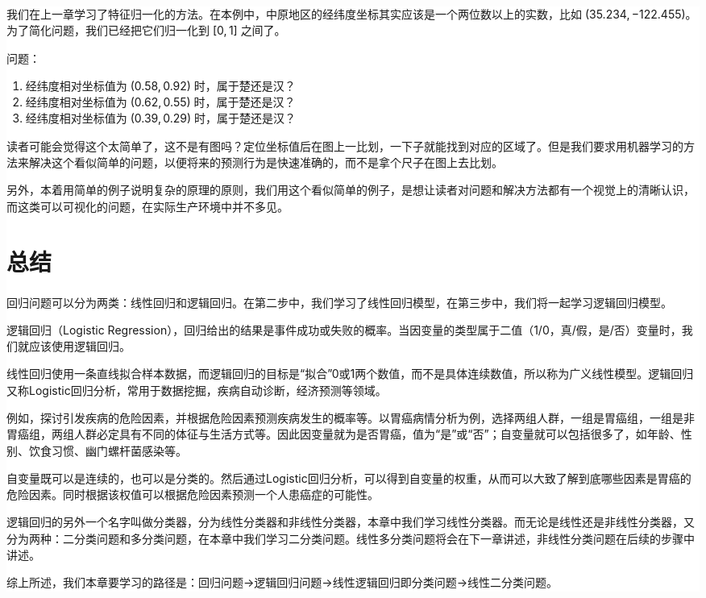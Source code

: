 我们在上一章学习了特征归一化的方法。在本例中，中原地区的经纬度坐标其实应该是一个两位数以上的实数，比如 $(35.234, -122.455)$。为了简化问题，我们已经把它们归一化到 $[0,1]$ 之间了。

问题：

1. 经纬度相对坐标值为 $(0.58,0.92)$ 时，属于楚还是汉？
2. 经纬度相对坐标值为 $(0.62,0.55)$ 时，属于楚还是汉？
3. 经纬度相对坐标值为 $(0.39,0.29)$ 时，属于楚还是汉？

读者可能会觉得这个太简单了，这不是有图吗？定位坐标值后在图上一比划，一下子就能找到对应的区域了。但是我们要求用机器学习的方法来解决这个看似简单的问题，以便将来的预测行为是快速准确的，而不是拿个尺子在图上去比划。

另外，本着用简单的例子说明复杂的原理的原则，我们用这个看似简单的例子，是想让读者对问题和解决方法都有一个视觉上的清晰认识，而这类可以可视化的问题，在实际生产环境中并不多见。

# 总结

回归问题可以分为两类：线性回归和逻辑回归。在第二步中，我们学习了线性回归模型，在第三步中，我们将一起学习逻辑回归模型。

逻辑回归（Logistic Regression），回归给出的结果是事件成功或失败的概率。当因变量的类型属于二值（1/0，真/假，是/否）变量时，我们就应该使用逻辑回归。

线性回归使用一条直线拟合样本数据，而逻辑回归的目标是“拟合”0或1两个数值，而不是具体连续数值，所以称为广义线性模型。逻辑回归又称Logistic回归分析，常用于数据挖掘，疾病自动诊断，经济预测等领域。

例如，探讨引发疾病的危险因素，并根据危险因素预测疾病发生的概率等。以胃癌病情分析为例，选择两组人群，一组是胃癌组，一组是非胃癌组，两组人群必定具有不同的体征与生活方式等。因此因变量就为是否胃癌，值为“是”或“否”；自变量就可以包括很多了，如年龄、性别、饮食习惯、幽门螺杆菌感染等。

自变量既可以是连续的，也可以是分类的。然后通过Logistic回归分析，可以得到自变量的权重，从而可以大致了解到底哪些因素是胃癌的危险因素。同时根据该权值可以根据危险因素预测一个人患癌症的可能性。

逻辑回归的另外一个名字叫做分类器，分为线性分类器和非线性分类器，本章中我们学习线性分类器。而无论是线性还是非线性分类器，又分为两种：二分类问题和多分类问题，在本章中我们学习二分类问题。线性多分类问题将会在下一章讲述，非线性分类问题在后续的步骤中讲述。

综上所述，我们本章要学习的路径是：回归问题->逻辑回归问题->线性逻辑回归即分类问题->线性二分类问题。


